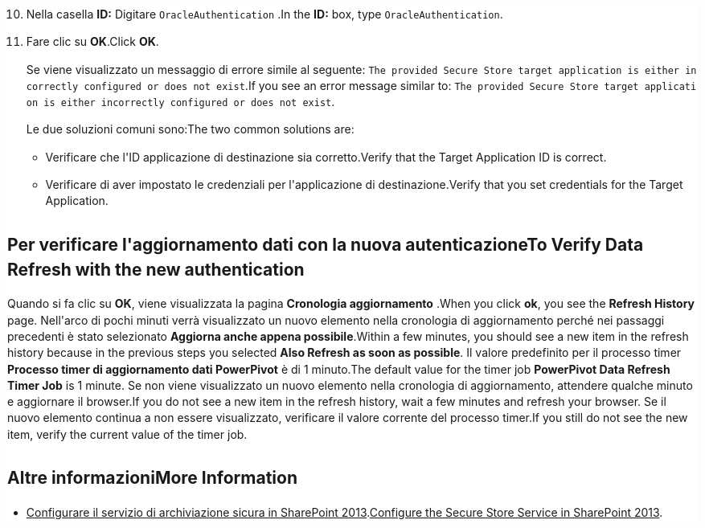 10. <span data-ttu-id="3d437-177">Nella casella **ID:** Digitare `OracleAuthentication` .</span><span class="sxs-lookup"><span data-stu-id="3d437-177">In the **ID:** box, type `OracleAuthentication`.</span></span>  
  
11. <span data-ttu-id="3d437-178">Fare clic su **OK**.</span><span class="sxs-lookup"><span data-stu-id="3d437-178">Click **OK**.</span></span>  
  
     <span data-ttu-id="3d437-179">Se viene visualizzato un messaggio di errore simile al seguente: `The provided Secure Store target application is either incorrectly configured or does not exist`.</span><span class="sxs-lookup"><span data-stu-id="3d437-179">If you see an error message similar to: `The provided Secure Store target application is either incorrectly configured or does not exist`.</span></span>  
  
     <span data-ttu-id="3d437-180">Le due soluzioni comuni sono:</span><span class="sxs-lookup"><span data-stu-id="3d437-180">The two common solutions are:</span></span>  
  
    -   <span data-ttu-id="3d437-181">Verificare che l'ID applicazione di destinazione sia corretto.</span><span class="sxs-lookup"><span data-stu-id="3d437-181">Verify that the Target Application ID is correct.</span></span>  
  
    -   <span data-ttu-id="3d437-182">Verificare di aver impostato le credenziali per l'applicazione di destinazione.</span><span class="sxs-lookup"><span data-stu-id="3d437-182">Verify that you set credentials for the Target Application.</span></span>  
  
## <a name="to-verify-data-refresh-with-the-new-authentication"></a><span data-ttu-id="3d437-183">Per verificare l'aggiornamento dati con la nuova autenticazione</span><span class="sxs-lookup"><span data-stu-id="3d437-183">To Verify Data Refresh with the new authentication</span></span>  
 <span data-ttu-id="3d437-184">Quando si fa clic su **OK**, viene visualizzata la pagina **Cronologia aggiornamento** .</span><span class="sxs-lookup"><span data-stu-id="3d437-184">When you click **ok**, you see the **Refresh History** page.</span></span> <span data-ttu-id="3d437-185">Nell'arco di pochi minuti verrà visualizzato un nuovo elemento nella cronologia di aggiornamento perché nei passaggi precedenti è stato selezionato **Aggiorna anche appena possibile**.</span><span class="sxs-lookup"><span data-stu-id="3d437-185">Within a few minutes, you should see a new item in the refresh history because in the previous steps you selected **Also Refresh as soon as possible**.</span></span> <span data-ttu-id="3d437-186">Il valore predefinito per il processo timer **Processo timer di aggiornamento dati PowerPivot** è di 1 minuto.</span><span class="sxs-lookup"><span data-stu-id="3d437-186">The default value for the timer job **PowerPivot Data Refresh Timer Job** is 1 minute.</span></span> <span data-ttu-id="3d437-187">Se non viene visualizzato un nuovo elemento nella cronologia di aggiornamento, attendere qualche minuto e aggiornare il browser.</span><span class="sxs-lookup"><span data-stu-id="3d437-187">If you do not see a new item in the refresh history, wait a few minutes and refresh your browser.</span></span> <span data-ttu-id="3d437-188">Se il nuovo elemento continua a non essere visualizzato, verificare il valore corrente del processo timer.</span><span class="sxs-lookup"><span data-stu-id="3d437-188">If you still do not see the new item, verify the current value of the timer job.</span></span>  
  
## <a name="more-information"></a><span data-ttu-id="3d437-189">Altre informazioni</span><span class="sxs-lookup"><span data-stu-id="3d437-189">More Information</span></span>  
  
-   <span data-ttu-id="3d437-190">[Configurare il servizio di archiviazione sicura in SharePoint 2013](https://technet.microsoft.com/library/ee806866.aspx).</span><span class="sxs-lookup"><span data-stu-id="3d437-190">[Configure the Secure Store Service in SharePoint 2013](https://technet.microsoft.com/library/ee806866.aspx).</span></span>  
  